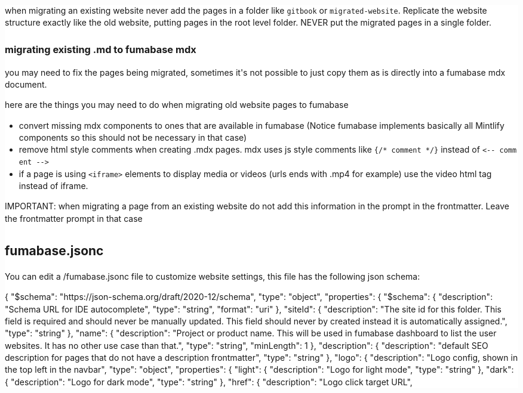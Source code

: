 when migrating an existing website never add the pages in a folder like `gitbook` or `migrated-website`. Replicate the website structure exactly like the old website, putting pages in the root level folder. NEVER put the migrated pages in a single folder.

### migrating existing .md to fumabase mdx

you may need to fix the pages being migrated, sometimes it's not possible to just copy them as is directly into a fumabase mdx document.

here are the things you may need to do when migrating old website pages to fumabase
- convert missing mdx components to ones that are available in fumabase (Notice fumabase implements basically all Mintlify components so this should not be necessary in that case)
- remove html style comments when creating .mdx pages. mdx uses js style comments like `{/* comment */}` instead of `<-- comment -->`
- if a page is using `<iframe>` elements to display media or videos (urls ends with .mp4 for example) use the video html tag instead of iframe.


IMPORTANT: when migrating a page from an existing website do not add this information in the prompt in the frontmatter. Leave the frontmatter prompt in that case


## fumabase.jsonc

You can edit a /fumabase.jsonc file to customize website settings, this file has the following json schema:

<fumabaseJsonSchema>
{
  "$schema": "https://json-schema.org/draft/2020-12/schema",
  "type": "object",
  "properties": {
    "$schema": {
      "description": "Schema URL for IDE autocomplete",
      "type": "string",
      "format": "uri"
    },
    "siteId": {
      "description": "The site id for this folder. This field is required and should never be manually updated. This field should never by created instead it is automatically assigned.",
      "type": "string"
    },
    "name": {
      "description": "Project or product name. This will be used in fumabase dashboard to list the user websites. It has no other use case than that.",
      "type": "string",
      "minLength": 1
    },
    "description": {
      "description": "default SEO description for pages that do not have a description frontmatter",
      "type": "string"
    },
    "logo": {
      "description": "Logo config, shown in the top left in the navbar",
      "type": "object",
      "properties": {
        "light": {
          "description": "Logo for light mode",
          "type": "string"
        },
        "dark": {
          "description": "Logo for dark mode",
          "type": "string"
        },
        "href": {
          "description": "Logo click target URL",